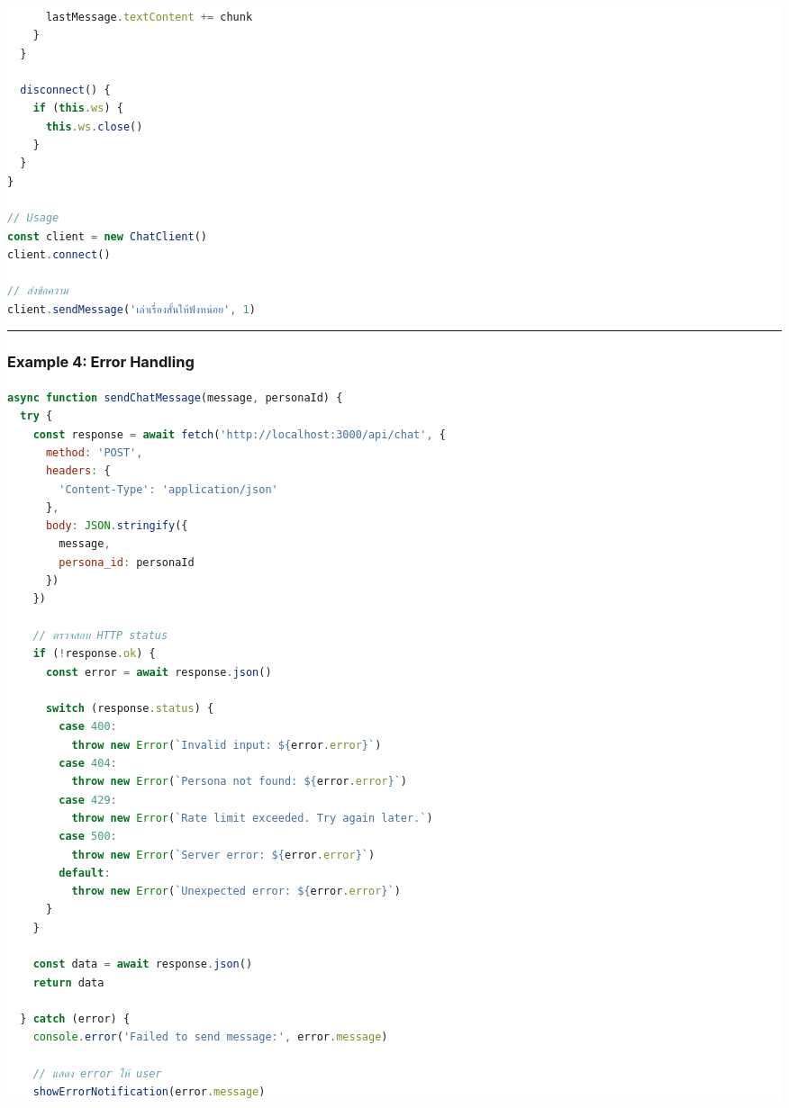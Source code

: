 ```javascript
      lastMessage.textContent += chunk
    }
  }

  disconnect() {
    if (this.ws) {
      this.ws.close()
    }
  }
}

// Usage
const client = new ChatClient()
client.connect()

// ส่งข้อความ
client.sendMessage('เล่าเรื่องสั้นให้ฟังหน่อย', 1)
```

---

### Example 4: Error Handling

```javascript
async function sendChatMessage(message, personaId) {
  try {
    const response = await fetch('http://localhost:3000/api/chat', {
      method: 'POST',
      headers: {
        'Content-Type': 'application/json'
      },
      body: JSON.stringify({
        message,
        persona_id: personaId
      })
    })

    // ตรวจสอบ HTTP status
    if (!response.ok) {
      const error = await response.json()

      switch (response.status) {
        case 400:
          throw new Error(`Invalid input: ${error.error}`)
        case 404:
          throw new Error(`Persona not found: ${error.error}`)
        case 429:
          throw new Error(`Rate limit exceeded. Try again later.`)
        case 500:
          throw new Error(`Server error: ${error.error}`)
        default:
          throw new Error(`Unexpected error: ${error.error}`)
      }
    }

    const data = await response.json()
    return data

  } catch (error) {
    console.error('Failed to send message:', error.message)

    // แสดง error ให้ user
    showErrorNotification(error.message)

```